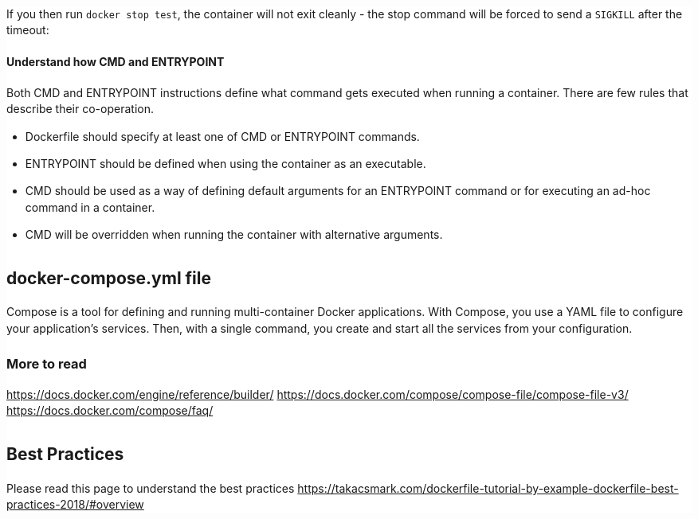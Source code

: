 If you then run `docker stop test`, the container will not exit cleanly - the stop command will be forced to send
a `SIGKILL` after the timeout:

#### Understand how CMD and ENTRYPOINT
Both CMD and ENTRYPOINT instructions define what command gets executed when running a container. 
There are few rules that describe their co-operation.

* Dockerfile should specify at least one of CMD or ENTRYPOINT commands.

* ENTRYPOINT should be defined when using the container as an executable.

* CMD should be used as a way of defining default arguments for an ENTRYPOINT command or for executing an ad-hoc command in a container.

* CMD will be overridden when running the container with alternative arguments.

## docker-compose.yml file
Compose is a tool for defining and running multi-container Docker applications. With Compose, you use a YAML file to
configure your application’s services. Then, with a single command, you create and start all the services from your configuration.

### More to read
https://docs.docker.com/engine/reference/builder/
https://docs.docker.com/compose/compose-file/compose-file-v3/
https://docs.docker.com/compose/faq/

## Best Practices 
Please read this page to understand the best practices 
https://takacsmark.com/dockerfile-tutorial-by-example-dockerfile-best-practices-2018/#overview